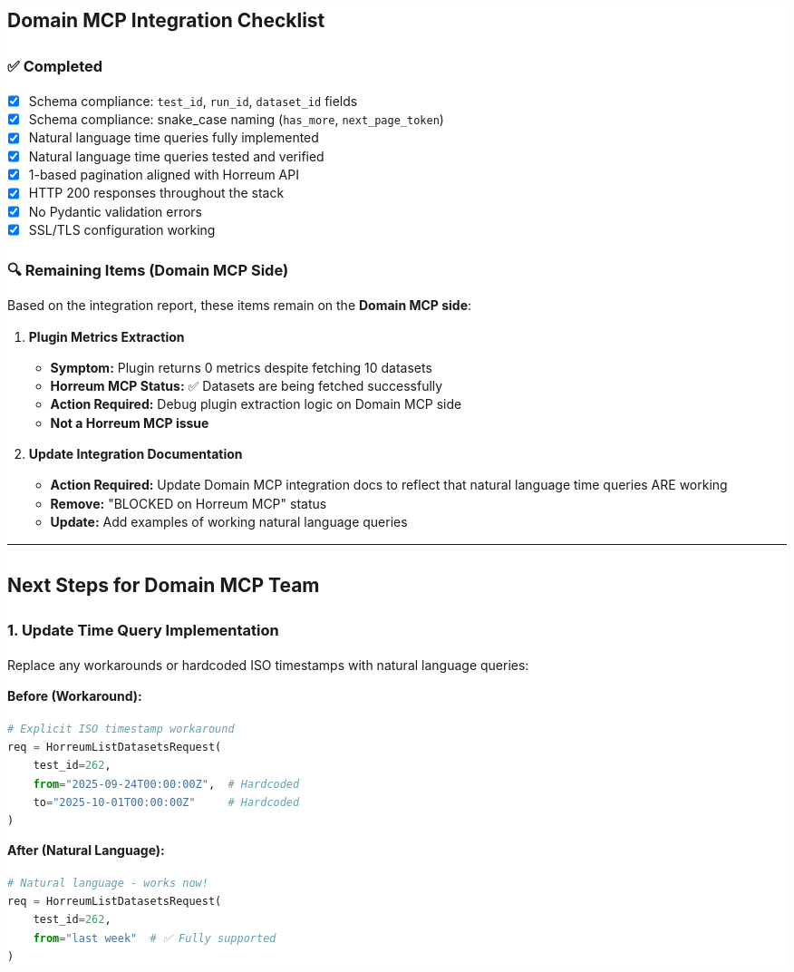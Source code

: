 
## Domain MCP Integration Checklist

### ✅ Completed

- [x] Schema compliance: `test_id`, `run_id`, `dataset_id` fields
- [x] Schema compliance: snake_case naming (`has_more`, `next_page_token`)
- [x] Natural language time queries fully implemented
- [x] Natural language time queries tested and verified
- [x] 1-based pagination aligned with Horreum API
- [x] HTTP 200 responses throughout the stack
- [x] No Pydantic validation errors
- [x] SSL/TLS configuration working

### 🔍 Remaining Items (Domain MCP Side)

Based on the integration report, these items remain on the **Domain MCP side**:

1. **Plugin Metrics Extraction**
   - **Symptom:** Plugin returns 0 metrics despite fetching 10 datasets
   - **Horreum MCP Status:** ✅ Datasets are being fetched successfully
   - **Action Required:** Debug plugin extraction logic on Domain MCP side
   - **Not a Horreum MCP issue**

2. **Update Integration Documentation**
   - **Action Required:** Update Domain MCP integration docs to reflect that
     natural language time queries ARE working
   - **Remove:** "BLOCKED on Horreum MCP" status
   - **Update:** Add examples of working natural language queries

---

## Next Steps for Domain MCP Team

### 1. Update Time Query Implementation

Replace any workarounds or hardcoded ISO timestamps with natural language
queries:

**Before (Workaround):**

```python
# Explicit ISO timestamp workaround
req = HorreumListDatasetsRequest(
    test_id=262,
    from="2025-09-24T00:00:00Z",  # Hardcoded
    to="2025-10-01T00:00:00Z"     # Hardcoded
)
```

**After (Natural Language):**

```python
# Natural language - works now!
req = HorreumListDatasetsRequest(
    test_id=262,
    from="last week"  # ✅ Fully supported
)
```
